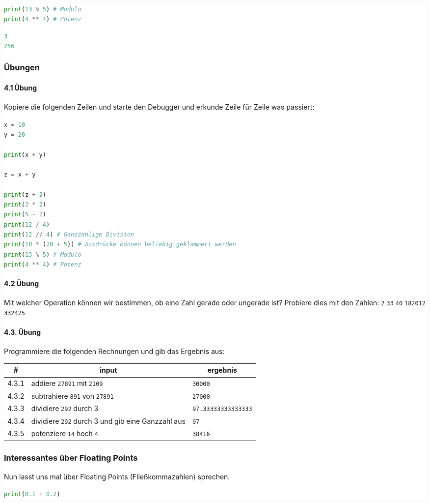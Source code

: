 ```python
print(13 % 5) # Modulo
print(4 ** 4) # Potenz
```
```python
3
256
```

### Übungen

#### 4.1 Übung
Kopiere die folgenden Zeilen und starte den Debugger und erkunde Zeile für Zeile was passiert:

```python
x = 10
y = 20

print(x + y)

z = x + y

print(z + 2)
print(2 * 2)
print(5 - 2)
print(12 / 4)
print(12 // 4) # Ganzzahlige Division
print(10 * (20 + 5)) # Ausdrücke können beliebig geklammert werden
print(13 % 5) # Modulo
print(4 ** 4) # Potenz
```

#### 4.2 Übung
Mit welcher Operation können wir bestimmen, ob eine Zahl gerade oder ungerade ist? Probiere dies mit den Zahlen:
`2` `33` `40` `182012` `332425`

#### 4.3. Übung
Programmiere die folgenden Rechnungen und gib das Ergebnis aus: 

|# | input | ergebnis
--- | --- | ---
4.3.1 | addiere `27891` mit `2109` | `30000`
4.3.2 | subtrahiere `891` von `27891` | `27000`
4.3.3 | dividiere `292` durch 3 | `97.33333333333333`
4.3.4 | dividiere `292` durch 3 und gib eine Ganzzahl aus | `97`
4.3.5 | potenziere `14` hoch `4` | `38416`

### Interessantes über Floating Points

Nun lasst uns mal über Floating Points (Fließkommazahlen) sprechen. 

```python
print(0.1 + 0.2)
```
